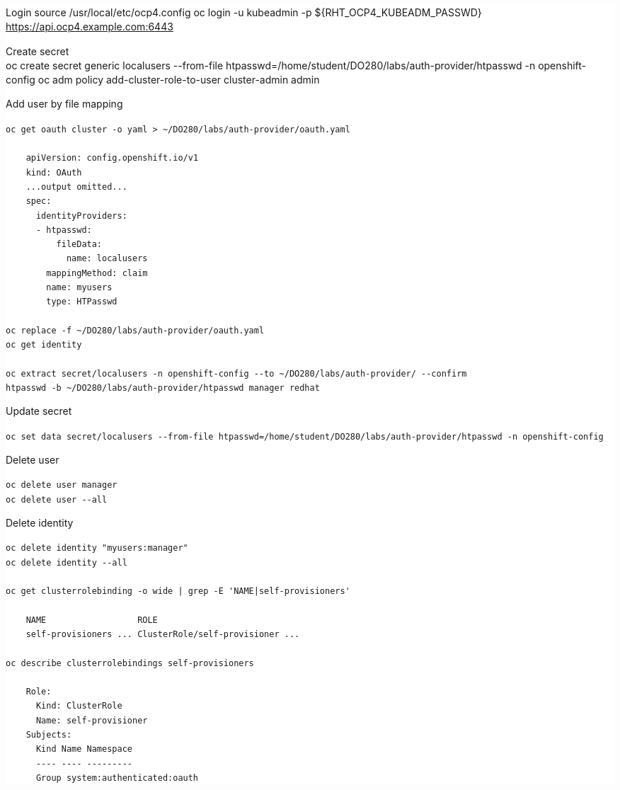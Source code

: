 
Login 
  source /usr/local/etc/ocp4.config
	oc login -u kubeadmin -p ${RHT_OCP4_KUBEADM_PASSWD} https://api.ocp4.example.com:6443

Create secret	
	oc create secret generic localusers --from-file htpasswd=/home/student/DO280/labs/auth-provider/htpasswd -n openshift-config
	oc adm policy add-cluster-role-to-user cluster-admin admin

Add user by file mapping 				

	oc get oauth cluster -o yaml > ~/DO280/labs/auth-provider/oauth.yaml

		apiVersion: config.openshift.io/v1
		kind: OAuth
		...output omitted...
		spec:
		  identityProviders:
		  - htpasswd:
		      fileData:
		        name: localusers
		    mappingMethod: claim
		    name: myusers
		    type: HTPasswd

	oc replace -f ~/DO280/labs/auth-provider/oauth.yaml
	oc get identity

	oc extract secret/localusers -n openshift-config --to ~/DO280/labs/auth-provider/ --confirm
	htpasswd -b ~/DO280/labs/auth-provider/htpasswd manager redhat
	
Update secret 	
	
	oc set data secret/localusers --from-file htpasswd=/home/student/DO280/labs/auth-provider/htpasswd -n openshift-config

Delete user

	oc delete user manager
	oc delete user --all

Delete identity

	oc delete identity "myusers:manager"
	oc delete identity --all

	oc get clusterrolebinding -o wide | grep -E 'NAME|self-provisioners'
		
		NAME 				  ROLE 
		self-provisioners ... ClusterRole/self-provisioner ...
	
	oc describe clusterrolebindings self-provisioners

		Role:
		  Kind: ClusterRole
		  Name: self-provisioner
		Subjects:
		  Kind Name Namespace
		  ---- ---- ---------
		  Group system:authenticated:oauth
